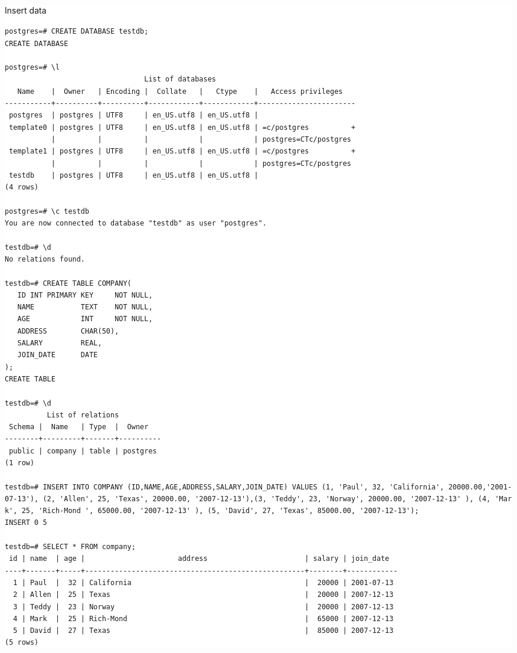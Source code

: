 Insert data

```console
postgres=# CREATE DATABASE testdb;
CREATE DATABASE

postgres=# \l
                                 List of databases
   Name    |  Owner   | Encoding |  Collate   |   Ctype    |   Access privileges   
-----------+----------+----------+------------+------------+-----------------------
 postgres  | postgres | UTF8     | en_US.utf8 | en_US.utf8 | 
 template0 | postgres | UTF8     | en_US.utf8 | en_US.utf8 | =c/postgres          +
           |          |          |            |            | postgres=CTc/postgres
 template1 | postgres | UTF8     | en_US.utf8 | en_US.utf8 | =c/postgres          +
           |          |          |            |            | postgres=CTc/postgres
 testdb    | postgres | UTF8     | en_US.utf8 | en_US.utf8 | 
(4 rows)

postgres=# \c testdb
You are now connected to database "testdb" as user "postgres".

testdb=# \d
No relations found.

testdb=# CREATE TABLE COMPANY(
   ID INT PRIMARY KEY     NOT NULL,
   NAME           TEXT    NOT NULL,
   AGE            INT     NOT NULL,
   ADDRESS        CHAR(50),
   SALARY         REAL,
   JOIN_DATE	  DATE
);
CREATE TABLE

testdb=# \d
          List of relations
 Schema |  Name   | Type  |  Owner   
--------+---------+-------+----------
 public | company | table | postgres
(1 row)

testdb=# INSERT INTO COMPANY (ID,NAME,AGE,ADDRESS,SALARY,JOIN_DATE) VALUES (1, 'Paul', 32, 'California', 20000.00,'2001-07-13'), (2, 'Allen', 25, 'Texas', 20000.00, '2007-12-13'),(3, 'Teddy', 23, 'Norway', 20000.00, '2007-12-13' ), (4, 'Mark', 25, 'Rich-Mond ', 65000.00, '2007-12-13' ), (5, 'David', 27, 'Texas', 85000.00, '2007-12-13');
INSERT 0 5

testdb=# SELECT * FROM company;
 id | name  | age |                      address                       | salary | join_date  
----+-------+-----+----------------------------------------------------+--------+------------
  1 | Paul  |  32 | California                                         |  20000 | 2001-07-13
  2 | Allen |  25 | Texas                                              |  20000 | 2007-12-13
  3 | Teddy |  23 | Norway                                             |  20000 | 2007-12-13
  4 | Mark  |  25 | Rich-Mond                                          |  65000 | 2007-12-13
  5 | David |  27 | Texas                                              |  85000 | 2007-12-13
(5 rows)
```
